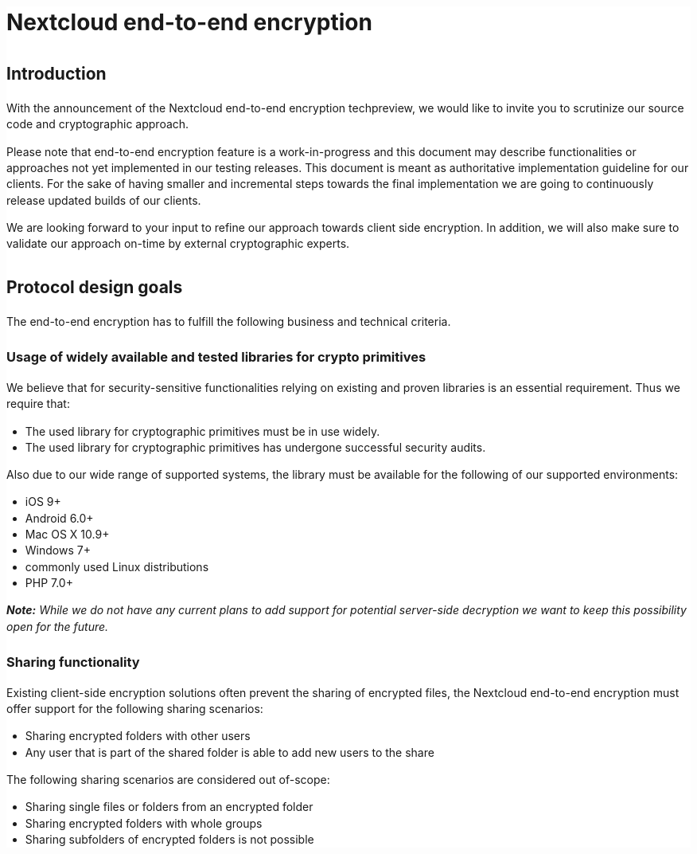 # Nextcloud end-to-end encryption

## Introduction
With the announcement of the Nextcloud end-to-end encryption techpreview, we would like to invite you to scrutinize our source code and cryptographic approach.

Please note that end-to-end encryption feature is a work-in-progress and this document may describe functionalities or approaches not yet implemented in our testing releases. 
This document is meant as authoritative implementation guideline for our clients. 
For the sake of having smaller and incremental steps towards the final implementation we are going to continuously release updated builds of our clients.

We are looking forward to your input to refine our approach towards client side encryption. 
In addition, we will also make sure to validate our approach on-time by external cryptographic experts.

## Protocol design goals
The end-to-end encryption has to fulfill the following business and technical criteria.

### Usage of widely available and tested libraries for crypto primitives
We believe that for security-sensitive functionalities relying on existing and proven libraries is an essential requirement. 
Thus we require that:

* The used library for cryptographic primitives must be in use widely.
* The used library for cryptographic primitives has undergone successful security audits.

Also due to our wide range of supported systems, the library must be available for the following of our supported environments:

* iOS 9+
* Android 6.0+
* Mac OS X 10.9+
* Windows 7+
* commonly used Linux distributions
* PHP 7.0+

_**Note:** While we do not have any current plans to add support for potential server-side decryption we want to keep this possibility open for the future._

### Sharing functionality
Existing client-side encryption solutions often prevent the sharing of encrypted files, the Nextcloud end-to-end encryption must offer support for the following sharing scenarios:

* Sharing encrypted folders with other users
* Any user that is part of the shared folder is able to add new users to the share

The following sharing scenarios are considered out of-scope:

* Sharing single files or folders from an encrypted folder
* Sharing encrypted folders with whole groups
* Sharing subfolders of encrypted folders is not possible
